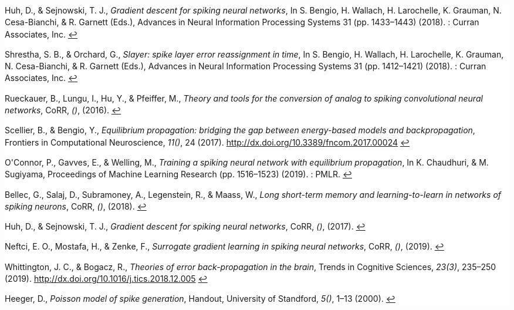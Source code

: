 <a id="NIPS2018_7417" target="_blank">Huh, D., & Sejnowski, T. J., _Gradient descent for spiking neural networks_, In S. Bengio, H. Wallach, H. Larochelle, K. Grauman, N. Cesa-Bianchi, & R. Garnett (Eds.), Advances in Neural Information Processing Systems 31 (pp. 1433–1443) (2018). : Curran Associates, Inc.</a> [↩](#2b991fd4ef5412f89154985cec53e4e8)

<a id="NIPS2018_7415" target="_blank">Shrestha, S. B., & Orchard, G., _Slayer: spike layer error reassignment in time_, In S. Bengio, H. Wallach, H. Larochelle, K. Grauman, N. Cesa-Bianchi, & R. Garnett (Eds.), Advances in Neural Information Processing Systems 31 (pp. 1412–1421) (2018). : Curran Associates, Inc.</a> [↩](#123af3c690cf296b196d898878568449)

<a id="rueckauer16_theor_tools_conver_analog_to" target="_blank">Rueckauer, B., Lungu, I., Hu, Y., & Pfeiffer, M., _Theory and tools for the conversion of analog to spiking convolutional neural networks_, CoRR, _()_, (2016). </a> [↩](#f842b3cf76d4cc279ae01a4cf75c48ba)

<a id="10.3389/fncom.2017.00024" target="_blank">Scellier, B., & Bengio, Y., _Equilibrium propagation: bridging the gap between energy-based models and backpropagation_, Frontiers in Computational Neuroscience, _11()_, 24 (2017). http://dx.doi.org/10.3389/fncom.2017.00024</a> [↩](#38c93c265031c562bcf3ab3a89b9d896)

<a id="pmlr-v89-o-connor19a" target="_blank">O'Connor, P., Gavves, E., & Welling, M., _Training a spiking neural network with equilibrium propagation_, In K. Chaudhuri, & M. Sugiyama, Proceedings of Machine Learning Research (pp. 1516–1523) (2019). : PMLR.</a> [↩](#d1886fb7b4cde1636a730b6072eb45c5)

<a id="bellec18_long_short_term_memor_learn" target="_blank">Bellec, G., Salaj, D., Subramoney, A., Legenstein, R., & Maass, W., _Long short-term memory and learning-to-learn in networks of spiking neurons_, CoRR, _()_, (2018). </a> [↩](#4917683f67ccf52378654f00a9c9a141)

<a id="huh17_gradien_descen_spikin_neural_networ" target="_blank">Huh, D., & Sejnowski, T. J., _Gradient descent for spiking neural networks_, CoRR, _()_, (2017). </a> [↩](#7cd889cc568ca0abd92ccb282abe3ae7)

<a id="neftci19_surrog_gradien_learn_spikin_neural_networ" target="_blank">Neftci, E. O., Mostafa, H., & Zenke, F., _Surrogate gradient learning in spiking neural networks_, CoRR, _()_, (2019). </a> [↩](#6c46e273de1ecbecce7f8f1ac7329a57)

<a id="whittington19_theor_error_back_propag_brain" target="_blank">Whittington, J. C., & Bogacz, R., _Theories of error back-propagation in the brain_, Trends in Cognitive Sciences, _23(3)_, 235–250 (2019). http://dx.doi.org/10.1016/j.tics.2018.12.005</a> [↩](#87673c771a23a8ad0a1301cb565d0484)

<a id="heeger2000poisson" target="_blank">Heeger, D., _Poisson model of spike generation_, Handout, University of Standford, _5()_, 1–13 (2000). </a> [↩](#15fef7332c23705120f84cb94df313f0)
